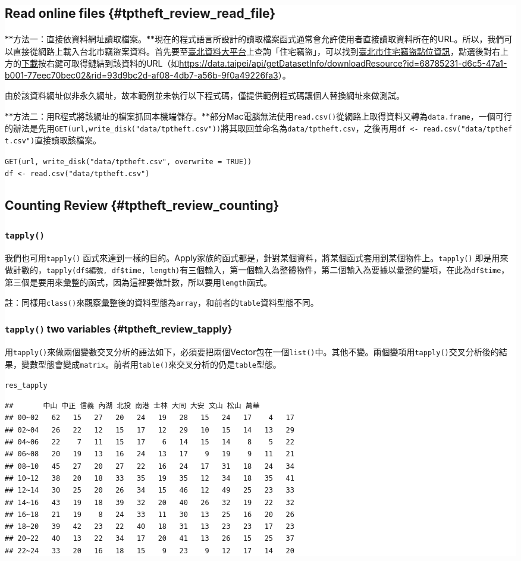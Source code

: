 ## Read online files {#tptheft_review_read_file}

**方法一：直接依資料網址讀取檔案。**現在的程式語言所設計的讀取檔案函式通常會允許使用者直接讀取資料所在的URL。所以，我們可以直接從網路上載入台北市竊盜案資料。首先要至[臺北資料大平台](https://data.taipei/#/)上查詢「住宅竊盜」，可以找到[臺北市住宅竊盜點位資訊](https://data.taipei/#/dataset/detail?id=68785231-d6c5-47a1-b001-77eec70bec02)，點選後對右上方的[下載](https://data.taipei/api/getDatasetInfo/downloadResource?id=68785231-d6c5-47a1-b001-77eec70bec02&rid=93d9bc2d-af08-4db7-a56b-9f0a49226fa3)按右鍵可取得鏈結到該資料的URL（如<https://data.taipei/api/getDatasetInfo/downloadResource?id=68785231-d6c5-47a1-b001-77eec70bec02&rid=93d9bc2d-af08-4db7-a56b-9f0a49226fa3>）。

由於該資料網址似非永久網址，故本範例並未執行以下程式碼，僅提供範例程式碼讓個人替換網址來做測試。



**方法二：用R程式將該網址的檔案抓回本機端儲存。**部分Mac電腦無法使用`read.csv()`從網路上取得資料又轉為`data.frame`，一個可行的辦法是先用`GET(url,write_disk("data/tptheft.csv"))`將其取回並命名為`data/tptheft.csv`，之後再用`df <- read.csv("data/tptheft.csv")`直接讀取該檔案。

``` {library(httr)}
GET(url, write_disk("data/tptheft.csv", overwrite = TRUE))
df <- read.csv("data/tptheft.csv")
```

## Counting Review {#tptheft_review_counting}

### `tapply()`

我們也可用`tapply()`
函式來達到一樣的目的。Apply家族的函式都是，針對某個資料，將某個函式套用到某個物件上。`tapply()`
即是用來做計數的，`tapply(df$編號, df$time, length)`有三個輸入，第一個輸入為整體物件，第二個輸入為要據以彙整的變項，在此為`df$time`，第三個是要用來彙整的函式，因為這裡要做計數，所以要用`length`函式。

註：同樣用`class()`來觀察彙整後的資料型態為`array`，和前者的`table`資料型態不同。



### `tapply()` two variables {#tptheft_review_tapply}

用`tapply()`來做兩個變數交叉分析的語法如下，必須要把兩個Vector包在一個`list()`中。其他不變。兩個變項用`tapply()`交叉分析後的結果，變數型態會變成`matrix`。前者用`table()`來交叉分析的仍是`table`型態。




```r
res_tapply
```

```{.output}
##       中山 中正 信義 內湖 北投 南港 士林 大同 大安 文山 松山 萬華
## 00~02   62   15   27   20   24   19   28   15   24   17    4   17
## 02~04   26   22   12   15   17   12   29   10   15   14   13   29
## 04~06   22    7   11   15   17    6   14   15   14    8    5   22
## 06~08   20   19   13   16   24   13   17    9   19    9   11   21
## 08~10   45   27   20   27   22   16   24   17   31   18   24   34
## 10~12   38   20   18   33   35   19   35   12   34   18   35   41
## 12~14   30   25   20   26   34   15   46   12   49   25   23   33
## 14~16   43   19   18   39   32   20   40   26   32   19   22   32
## 16~18   21   19    8   24   33   11   30   13   25   16   20   26
## 18~20   39   42   23   22   40   18   31   13   23   23   17   23
## 20~22   40   13   22   34   17   20   41   13   26   15   25   37
## 22~24   33   20   16   18   15    9   23    9   12   17   14   20
```
